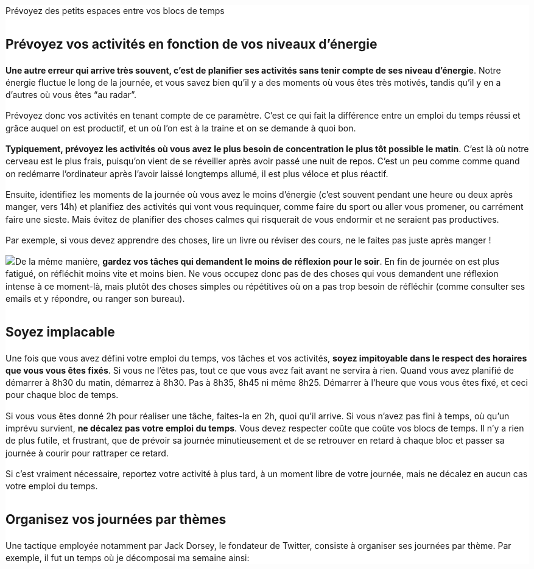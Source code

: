 <figcaption>

Prévoyez des petits espaces entre vos blocs de temps

</figcaption>

</figure>

## Prévoyez vos activités en fonction de vos niveaux d’énergie

**Une autre erreur qui arrive très souvent, c’est de planifier ses activités sans tenir compte de ses niveau d’énergie**. Notre énergie fluctue le long de la journée, et vous savez bien qu’il y a des moments où vous êtes très motivés, tandis qu’il y en a d’autres où vous êtes “au radar”.

Prévoyez donc vos activités en tenant compte de ce paramètre. C’est ce qui fait la différence entre un emploi du temps réussi et grâce auquel on est productif, et un où l’on est à la traine et on se demande à quoi bon.

**Typiquement, prévoyez les activités où vous avez le plus besoin de concentration le plus tôt possible le matin**. C’est là où notre cerveau est le plus frais, puisqu’on vient de se réveiller après avoir passé une nuit de repos. C’est un peu comme comme quand on redémarre l’ordinateur après l’avoir laissé longtemps allumé, il est plus véloce et plus réactif.

Ensuite, identifiez les moments de la journée où vous avez le moins d’énergie (c’est souvent pendant une heure ou deux après manger, vers 14h) et planifiez des activités qui vont vous requinquer, comme faire du sport ou aller vous promener, ou carrément faire une sieste. Mais évitez de planifier des choses calmes qui risquerait de vous endormir et ne seraient pas productives.

Par exemple, si vous devez apprendre des choses, lire un livre ou réviser des cours, ne le faites pas juste après manger !

![](images/niveaux-energie.jpg)De la même manière, **gardez vos tâches qui demandent le moins de réflexion pour le soir**. En fin de journée on est plus fatigué, on réfléchit moins vite et moins bien. Ne vous occupez donc pas de des choses qui vous demandent une réflexion intense à ce moment-là, mais plutôt des choses simples ou répétitives où on a pas trop besoin de réfléchir (comme consulter ses emails et y répondre, ou ranger son bureau).

## Soyez implacable

Une fois que vous avez défini votre emploi du temps, vos tâches et vos activités, **soyez impitoyable dans le respect des horaires que vous vous êtes fixés**. Si vous ne l’êtes pas, tout ce que vous avez fait avant ne servira à rien. Quand vous avez planifié de démarrer à 8h30 du matin, démarrez à 8h30. Pas à 8h35, 8h45 ni même 8h25. Démarrer à l’heure que vous vous êtes fixé, et ceci pour chaque bloc de temps.

Si vous vous êtes donné 2h pour réaliser une tâche, faites-la en 2h, quoi qu’il arrive. Si vous n’avez pas fini à temps, où qu’un imprévu survient, **ne décalez pas votre emploi du temps**. Vous devez respecter coûte que coûte vos blocs de temps. Il n’y a rien de plus futile, et frustrant, que de prévoir sa journée minutieusement et de se retrouver en retard à chaque bloc et passer sa journée à courir pour rattraper ce retard.

Si c’est vraiment nécessaire, reportez votre activité à plus tard, à un moment libre de votre journée, mais ne décalez en aucun cas votre emploi du temps.

## Organisez vos journées par thèmes

Une tactique employée notamment par Jack Dorsey, le fondateur de Twitter, consiste à organiser ses journées par thème. Par exemple, il fut un temps où je décomposai ma semaine ainsi:
